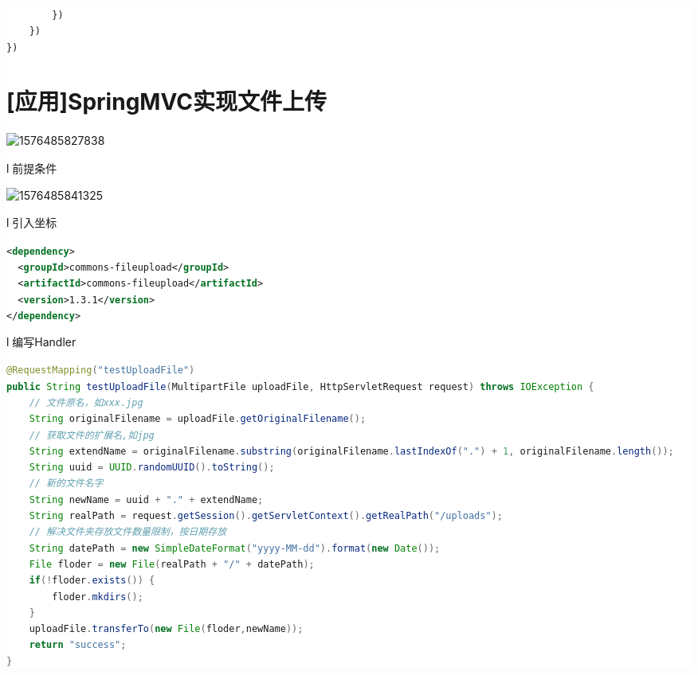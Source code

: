 ```js
        })
    })
})
```



# [应用]SpringMVC实现文件上传

![1576485827838](../img-folder/SpringMVC/1576485827838.png)

 

l 前提条件

![1576485841325](../img-folder/SpringMVC/1576485841325.png)

l 引入坐标

```xml
<dependency>
  <groupId>commons-fileupload</groupId>
  <artifactId>commons-fileupload</artifactId>
  <version>1.3.1</version>
</dependency>
```



l 编写Handler

```java
@RequestMapping("testUploadFile")
public String testUploadFile(MultipartFile uploadFile, HttpServletRequest request) throws IOException {
    // 文件原名，如xxx.jpg
    String originalFilename = uploadFile.getOriginalFilename();
    // 获取文件的扩展名,如jpg
    String extendName = originalFilename.substring(originalFilename.lastIndexOf(".") + 1, originalFilename.length());
    String uuid = UUID.randomUUID().toString();
    // 新的文件名字
    String newName = uuid + "." + extendName;
    String realPath = request.getSession().getServletContext().getRealPath("/uploads");
    // 解决文件夹存放文件数量限制，按日期存放
    String datePath = new SimpleDateFormat("yyyy-MM-dd").format(new Date());
    File floder = new File(realPath + "/" + datePath);
    if(!floder.exists()) {
        floder.mkdirs();
    }
    uploadFile.transferTo(new File(floder,newName));
    return "success";
}
```
